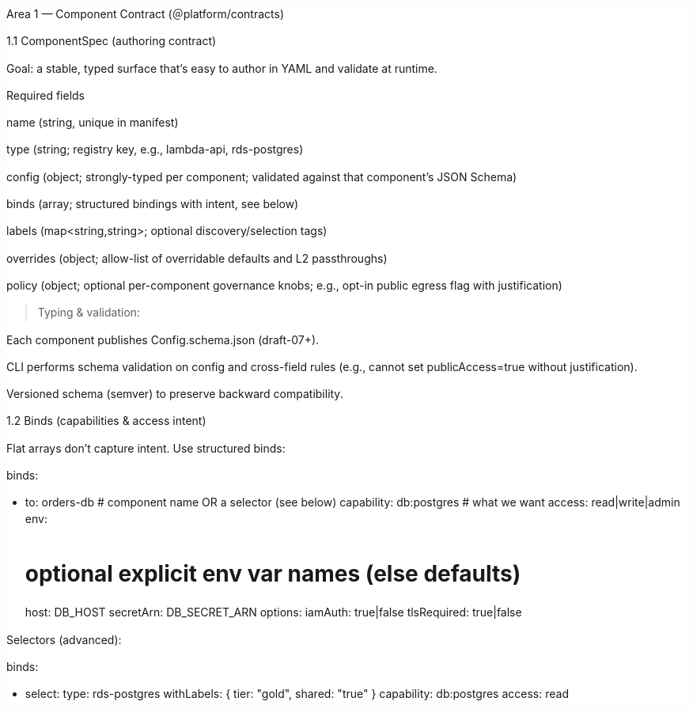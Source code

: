 Area 1 — Component Contract (＠platform/contracts)

1.1 ComponentSpec (authoring contract)

Goal: a stable, typed surface that’s easy to author in YAML and validate at runtime.

Required fields

name (string, unique in manifest)

type (string; registry key, e.g., lambda-api, rds-postgres)

config (object; strongly-typed per component; validated against that component’s JSON Schema)

binds (array; structured bindings with intent, see below)

labels (map<string,string>; optional discovery/selection tags)

overrides (object; allow-list of overridable defaults and L2 passthroughs)

policy (object; optional per-component governance knobs; e.g., opt-in public egress flag with justification)


> Typing & validation:

Each component publishes Config.schema.json (draft-07+).

CLI performs schema validation on config and cross-field rules (e.g., cannot set publicAccess=true without justification).

Versioned schema (semver) to preserve backward compatibility.




1.2 Binds (capabilities & access intent)

Flat arrays don’t capture intent. Use structured binds:

binds:
  - to: orders-db           # component name OR a selector (see below)
    capability: db:postgres # what we want
    access: read|write|admin
    env:
      # optional explicit env var names (else defaults)
      host: DB_HOST
      secretArn: DB_SECRET_ARN
    options:
      iamAuth: true|false
      tlsRequired: true|false

Selectors (advanced):

binds:
  - select:
      type: rds-postgres
      withLabels: { tier: "gold", shared: "true" }
    capability: db:postgres
    access: read
